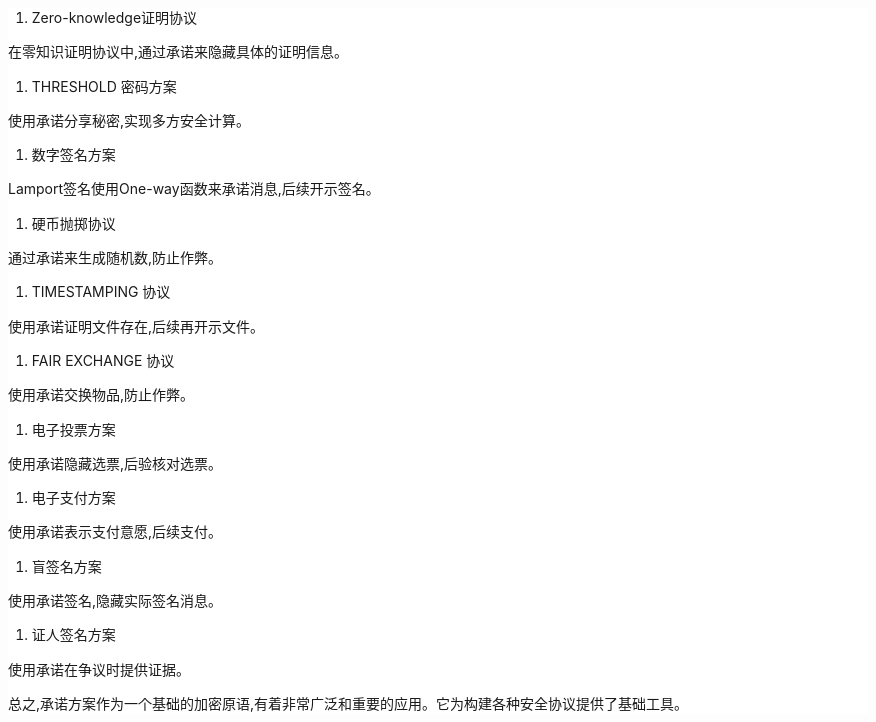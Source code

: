 1. Zero-knowledge证明协议

在零知识证明协议中,通过承诺来隐藏具体的证明信息。

1. THRESHOLD 密码方案

使用承诺分享秘密,实现多方安全计算。

1. 数字签名方案

Lamport签名使用One-way函数来承诺消息,后续开示签名。

1. 硬币抛掷协议

通过承诺来生成随机数,防止作弊。

1. TIMESTAMPING 协议

使用承诺证明文件存在,后续再开示文件。

1. FAIR EXCHANGE 协议

使用承诺交换物品,防止作弊。

1. 电子投票方案

使用承诺隐藏选票,后验核对选票。

1. 电子支付方案

使用承诺表示支付意愿,后续支付。

1. 盲签名方案

使用承诺签名,隐藏实际签名消息。

1. 证人签名方案

使用承诺在争议时提供证据。

总之,承诺方案作为一个基础的加密原语,有着非常广泛和重要的应用。它为构建各种安全协议提供了基础工具。